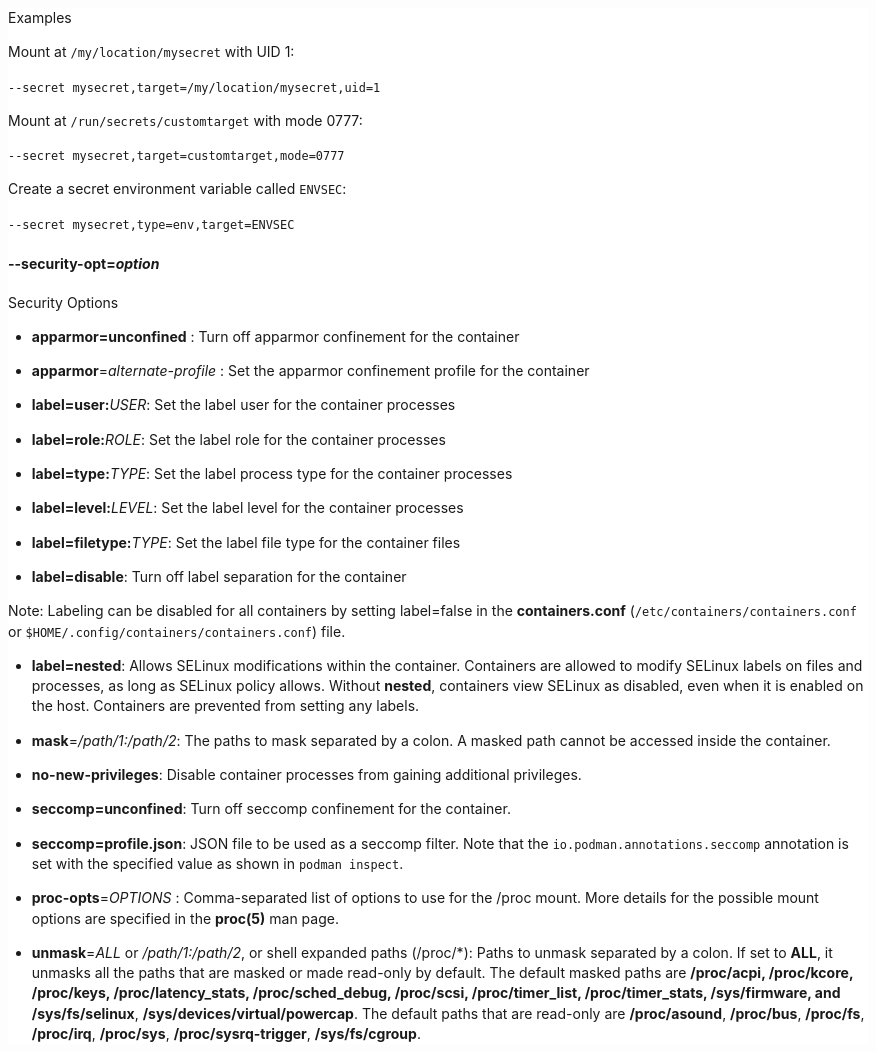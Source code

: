 
Examples

Mount at `/my/location/mysecret` with UID 1:
```
--secret mysecret,target=/my/location/mysecret,uid=1
```

Mount at `/run/secrets/customtarget` with mode 0777:
```
--secret mysecret,target=customtarget,mode=0777
```

Create a secret environment variable called `ENVSEC`:
```
--secret mysecret,type=env,target=ENVSEC
```

[//]: # (END   included file options/secret.md)


[//]: # (BEGIN included file options/security-opt.md)
#### **--security-opt**=*option*

Security Options

- **apparmor=unconfined** : Turn off apparmor confinement for the container
- **apparmor**=_alternate-profile_ : Set the apparmor confinement profile for the container

- **label=user:**_USER_: Set the label user for the container processes
- **label=role:**_ROLE_: Set the label role for the container processes
- **label=type:**_TYPE_: Set the label process type for the container processes
- **label=level:**_LEVEL_: Set the label level for the container processes
- **label=filetype:**_TYPE_: Set the label file type for the container files
- **label=disable**: Turn off label separation for the container

Note: Labeling can be disabled for all containers by setting label=false in the **containers.conf** (`/etc/containers/containers.conf` or `$HOME/.config/containers/containers.conf`) file.

- **label=nested**: Allows SELinux modifications within the container. Containers are allowed to modify SELinux labels on files and processes, as long as SELinux policy allows. Without **nested**, containers view SELinux as disabled, even when it is enabled on the host. Containers are prevented from setting any labels.

- **mask**=_/path/1:/path/2_: The paths to mask separated by a colon. A masked path cannot be accessed inside the container.

- **no-new-privileges**: Disable container processes from gaining additional privileges.

- **seccomp=unconfined**: Turn off seccomp confinement for the container.
- **seccomp=profile.json**: JSON file to be used as a seccomp filter. Note that the `io.podman.annotations.seccomp` annotation is set with the specified value as shown in `podman inspect`.

- **proc-opts**=_OPTIONS_ : Comma-separated list of options to use for the /proc mount. More details
  for the possible mount options are specified in the **proc(5)** man page.

- **unmask**=_ALL_ or _/path/1:/path/2_, or shell expanded paths (/proc/*): Paths to unmask separated by a colon. If set to **ALL**, it unmasks all the paths that are masked or made read-only by default.
  The default masked paths are **/proc/acpi, /proc/kcore, /proc/keys, /proc/latency_stats, /proc/sched_debug, /proc/scsi, /proc/timer_list, /proc/timer_stats, /sys/firmware, and /sys/fs/selinux**, **/sys/devices/virtual/powercap**.  The default paths that are read-only are **/proc/asound**, **/proc/bus**, **/proc/fs**, **/proc/irq**, **/proc/sys**, **/proc/sysrq-trigger**, **/sys/fs/cgroup**.


[//]: # (BEGIN included file options/add-host.md)
[//]: # (END   included file options/add-host.md)
[//]: # (BEGIN included file options/annotation.container.md)
[//]: # (END   included file options/annotation.container.md)
[//]: # (BEGIN included file options/arch.md)
[//]: # (END   included file options/arch.md)
[//]: # (BEGIN included file options/attach.md)
[//]: # (END   included file options/attach.md)
[//]: # (BEGIN included file options/authfile.md)
[//]: # (END   included file options/authfile.md)
[//]: # (BEGIN included file options/blkio-weight.md)
[//]: # (END   included file options/blkio-weight.md)
[//]: # (BEGIN included file options/blkio-weight-device.md)
[//]: # (END   included file options/blkio-weight-device.md)
[//]: # (BEGIN included file options/cap-add.md)
[//]: # (END   included file options/cap-add.md)
[//]: # (BEGIN included file options/cap-drop.md)
[//]: # (END   included file options/cap-drop.md)
[//]: # (BEGIN included file options/cgroup-conf.md)
[//]: # (END   included file options/cgroup-conf.md)
[//]: # (BEGIN included file options/cgroup-parent.md)
[//]: # (END   included file options/cgroup-parent.md)
[//]: # (BEGIN included file options/cgroupns.md)
[//]: # (END   included file options/cgroupns.md)
[//]: # (BEGIN included file options/cgroups.md)
[//]: # (END   included file options/cgroups.md)
[//]: # (BEGIN included file options/chrootdirs.md)
[//]: # (END   included file options/chrootdirs.md)
[//]: # (BEGIN included file options/cidfile.write.md)
[//]: # (END   included file options/cidfile.write.md)
[//]: # (BEGIN included file options/conmon-pidfile.md)
[//]: # (END   included file options/conmon-pidfile.md)
[//]: # (BEGIN included file options/cpu-period.md)
[//]: # (END   included file options/cpu-period.md)
[//]: # (BEGIN included file options/cpu-quota.md)
[//]: # (END   included file options/cpu-quota.md)
[//]: # (BEGIN included file options/cpu-rt-period.md)
[//]: # (END   included file options/cpu-rt-period.md)
[//]: # (BEGIN included file options/cpu-rt-runtime.md)
[//]: # (END   included file options/cpu-rt-runtime.md)
[//]: # (BEGIN included file options/cpu-shares.md)
[//]: # (END   included file options/cpu-shares.md)
[//]: # (BEGIN included file options/cpus.container.md)
[//]: # (END   included file options/cpus.container.md)
[//]: # (BEGIN included file options/cpuset-cpus.md)
[//]: # (END   included file options/cpuset-cpus.md)
[//]: # (BEGIN included file options/cpuset-mems.md)
[//]: # (END   included file options/cpuset-mems.md)
[//]: # (BEGIN included file options/decryption-key.md)
[//]: # (END   included file options/decryption-key.md)
[//]: # (BEGIN included file options/detach-keys.md)
[//]: # (END   included file options/detach-keys.md)
[//]: # (BEGIN included file options/device.md)
[//]: # (END   included file options/device.md)
[//]: # (BEGIN included file options/device-cgroup-rule.md)
[//]: # (END   included file options/device-cgroup-rule.md)
[//]: # (BEGIN included file options/device-read-bps.md)
[//]: # (END   included file options/device-read-bps.md)
[//]: # (BEGIN included file options/device-read-iops.md)
[//]: # (END   included file options/device-read-iops.md)
[//]: # (BEGIN included file options/device-write-bps.md)
[//]: # (END   included file options/device-write-bps.md)
[//]: # (BEGIN included file options/device-write-iops.md)
[//]: # (END   included file options/device-write-iops.md)
[//]: # (BEGIN included file options/disable-content-trust.md)
[//]: # (END   included file options/disable-content-trust.md)
[//]: # (BEGIN included file options/dns.md)
[//]: # (END   included file options/dns.md)
[//]: # (BEGIN included file options/dns-option.container.md)
[//]: # (END   included file options/dns-option.container.md)
[//]: # (BEGIN included file options/dns-search.container.md)
[//]: # (END   included file options/dns-search.container.md)
[//]: # (BEGIN included file options/entrypoint.md)
[//]: # (END   included file options/entrypoint.md)
[//]: # (BEGIN included file options/env.md)
[//]: # (END   included file options/env.md)
[//]: # (BEGIN included file options/env-file.md)
[//]: # (END   included file options/env-file.md)
[//]: # (BEGIN included file options/env-host.md)
[//]: # (END   included file options/env-host.md)
[//]: # (BEGIN included file options/env-merge.md)
[//]: # (END   included file options/env-merge.md)
[//]: # (BEGIN included file options/expose.md)
[//]: # (END   included file options/expose.md)
[//]: # (BEGIN included file options/gidmap.container.md)
[//]: # (END   included file options/gidmap.container.md)
[//]: # (BEGIN included file options/gpus.md)
[//]: # (END   included file options/gpus.md)
[//]: # (BEGIN included file options/group-add.md)
[//]: # (END   included file options/group-add.md)
[//]: # (BEGIN included file options/group-entry.md)
[//]: # (END   included file options/group-entry.md)
[//]: # (BEGIN included file options/health-cmd.md)
[//]: # (END   included file options/health-cmd.md)
[//]: # (BEGIN included file options/health-interval.md)
[//]: # (END   included file options/health-interval.md)
[//]: # (BEGIN included file options/health-log-destination.md)
[//]: # (END   included file options/health-log-destination.md)
[//]: # (BEGIN included file options/health-max-log-count.md)
[//]: # (END   included file options/health-max-log-count.md)
[//]: # (BEGIN included file options/health-max-log-size.md)
[//]: # (END   included file options/health-max-log-size.md)
[//]: # (BEGIN included file options/health-on-failure.md)
[//]: # (END   included file options/health-on-failure.md)
[//]: # (BEGIN included file options/health-retries.md)
[//]: # (END   included file options/health-retries.md)
[//]: # (BEGIN included file options/health-start-period.md)
[//]: # (END   included file options/health-start-period.md)
[//]: # (BEGIN included file options/health-startup-cmd.md)
[//]: # (END   included file options/health-startup-cmd.md)
[//]: # (BEGIN included file options/health-startup-interval.md)
[//]: # (END   included file options/health-startup-interval.md)
[//]: # (BEGIN included file options/health-startup-retries.md)
[//]: # (END   included file options/health-startup-retries.md)
[//]: # (BEGIN included file options/health-startup-success.md)
[//]: # (END   included file options/health-startup-success.md)
[//]: # (BEGIN included file options/health-startup-timeout.md)
[//]: # (END   included file options/health-startup-timeout.md)
[//]: # (BEGIN included file options/health-timeout.md)
[//]: # (END   included file options/health-timeout.md)
[//]: # (BEGIN included file options/hostname.container.md)
[//]: # (END   included file options/hostname.container.md)
[//]: # (BEGIN included file options/hosts-file.md)
[//]: # (END   included file options/hosts-file.md)
[//]: # (BEGIN included file options/hostuser.md)
[//]: # (END   included file options/hostuser.md)
[//]: # (BEGIN included file options/http-proxy.md)
[//]: # (END   included file options/http-proxy.md)
[//]: # (BEGIN included file options/image-volume.md)
[//]: # (END   included file options/image-volume.md)
[//]: # (BEGIN included file options/init.md)
[//]: # (END   included file options/init.md)
[//]: # (BEGIN included file options/init-path.md)
[//]: # (END   included file options/init-path.md)
[//]: # (BEGIN included file options/interactive.md)
[//]: # (END   included file options/interactive.md)
[//]: # (BEGIN included file options/ip.md)
[//]: # (END   included file options/ip.md)
[//]: # (BEGIN included file options/ip6.md)
[//]: # (END   included file options/ip6.md)
[//]: # (BEGIN included file options/ipc.md)
[//]: # (END   included file options/ipc.md)
[//]: # (BEGIN included file options/label.md)
[//]: # (END   included file options/label.md)
[//]: # (BEGIN included file options/label-file.md)
[//]: # (END   included file options/label-file.md)
[//]: # (BEGIN included file options/link-local-ip.md)
[//]: # (END   included file options/link-local-ip.md)
[//]: # (BEGIN included file options/log-driver.md)
[//]: # (END   included file options/log-driver.md)
[//]: # (BEGIN included file options/log-opt.md)
[//]: # (END   included file options/log-opt.md)
[//]: # (BEGIN included file options/mac-address.md)
[//]: # (END   included file options/mac-address.md)
[//]: # (BEGIN included file options/memory.md)
[//]: # (END   included file options/memory.md)
[//]: # (BEGIN included file options/memory-reservation.md)
[//]: # (END   included file options/memory-reservation.md)
[//]: # (BEGIN included file options/memory-swap.md)
[//]: # (END   included file options/memory-swap.md)
[//]: # (BEGIN included file options/memory-swappiness.md)
[//]: # (END   included file options/memory-swappiness.md)
[//]: # (BEGIN included file options/mount.md)
[//]: # (END   included file options/mount.md)
[//]: # (BEGIN included file options/name.container.md)
[//]: # (END   included file options/name.container.md)
[//]: # (BEGIN included file options/network.md)
[//]: # (END   included file options/network.md)
[//]: # (BEGIN included file options/network-alias.md)
[//]: # (END   included file options/network-alias.md)
[//]: # (BEGIN included file options/no-healthcheck.md)
[//]: # (END   included file options/no-healthcheck.md)
[//]: # (BEGIN included file options/no-hostname.md)
[//]: # (END   included file options/no-hostname.md)
[//]: # (BEGIN included file options/no-hosts.md)
[//]: # (END   included file options/no-hosts.md)
[//]: # (BEGIN included file options/oom-kill-disable.md)
[//]: # (END   included file options/oom-kill-disable.md)
[//]: # (BEGIN included file options/oom-score-adj.md)
[//]: # (END   included file options/oom-score-adj.md)
[//]: # (BEGIN included file options/os.pull.md)
[//]: # (END   included file options/os.pull.md)
[//]: # (BEGIN included file options/passwd-entry.md)
[//]: # (END   included file options/passwd-entry.md)
[//]: # (BEGIN included file options/personality.md)
[//]: # (END   included file options/personality.md)
[//]: # (BEGIN included file options/pid.container.md)
[//]: # (END   included file options/pid.container.md)
[//]: # (BEGIN included file options/pidfile.md)
[//]: # (END   included file options/pidfile.md)
[//]: # (BEGIN included file options/pids-limit.md)
[//]: # (END   included file options/pids-limit.md)
[//]: # (BEGIN included file options/platform.md)
[//]: # (END   included file options/platform.md)
[//]: # (BEGIN included file options/pod.run.md)
[//]: # (END   included file options/pod.run.md)
[//]: # (BEGIN included file options/pod-id-file.container.md)
[//]: # (END   included file options/pod-id-file.container.md)
[//]: # (BEGIN included file options/preserve-fd.md)
[//]: # (END   included file options/preserve-fd.md)
[//]: # (BEGIN included file options/preserve-fds.md)
[//]: # (END   included file options/preserve-fds.md)
[//]: # (BEGIN included file options/privileged.md)
[//]: # (END   included file options/privileged.md)
[//]: # (BEGIN included file options/publish.md)
[//]: # (END   included file options/publish.md)
[//]: # (BEGIN included file options/publish-all.md)
[//]: # (END   included file options/publish-all.md)
[//]: # (BEGIN included file options/pull.md)
[//]: # (END   included file options/pull.md)
[//]: # (BEGIN included file options/rdt-class.md)
[//]: # (END   included file options/rdt-class.md)
[//]: # (BEGIN included file options/read-only.md)
[//]: # (END   included file options/read-only.md)
[//]: # (BEGIN included file options/read-only-tmpfs.md)
[//]: # (END   included file options/read-only-tmpfs.md)
[//]: # (BEGIN included file options/replace.md)
[//]: # (END   included file options/replace.md)
[//]: # (BEGIN included file options/requires.md)
[//]: # (END   included file options/requires.md)
[//]: # (BEGIN included file options/restart.md)
[//]: # (END   included file options/restart.md)
[//]: # (BEGIN included file options/retry.md)
[//]: # (END   included file options/retry.md)
[//]: # (BEGIN included file options/retry-delay.md)
[//]: # (END   included file options/retry-delay.md)
[//]: # (BEGIN included file options/rootfs.md)
[//]: # (END   included file options/rootfs.md)
[//]: # (BEGIN included file options/sdnotify.md)
[//]: # (END   included file options/sdnotify.md)
[//]: # (BEGIN included file options/seccomp-policy.md)
[//]: # (END   included file options/seccomp-policy.md)
[//]: # (BEGIN included file options/secret.md)
[//]: # (END   included file options/security-opt.md)
[//]: # (BEGIN included file options/shm-size.md)
[//]: # (END   included file options/shm-size.md)
[//]: # (BEGIN included file options/shm-size-systemd.md)
[//]: # (END   included file options/shm-size-systemd.md)
[//]: # (BEGIN included file options/sig-proxy.md)
[//]: # (END   included file options/sig-proxy.md)
[//]: # (BEGIN included file options/stop-signal.md)
[//]: # (END   included file options/stop-signal.md)
[//]: # (BEGIN included file options/stop-timeout.md)
[//]: # (END   included file options/stop-timeout.md)
[//]: # (BEGIN included file options/subgidname.md)
[//]: # (END   included file options/subgidname.md)
[//]: # (BEGIN included file options/subuidname.md)
[//]: # (END   included file options/subuidname.md)
[//]: # (BEGIN included file options/sysctl.md)
[//]: # (END   included file options/sysctl.md)
[//]: # (BEGIN included file options/systemd.md)
[//]: # (END   included file options/systemd.md)
[//]: # (BEGIN included file options/timeout.md)
[//]: # (END   included file options/timeout.md)
[//]: # (BEGIN included file options/tls-verify.md)
[//]: # (END   included file options/tls-verify.md)
[//]: # (BEGIN included file options/tmpfs.md)
[//]: # (END   included file options/tmpfs.md)
[//]: # (BEGIN included file options/tty.md)
[//]: # (END   included file options/tty.md)
[//]: # (BEGIN included file options/tz.md)
[//]: # (END   included file options/tz.md)
[//]: # (BEGIN included file options/uidmap.container.md)
[//]: # (END   included file options/uidmap.container.md)
[//]: # (BEGIN included file options/ulimit.md)
[//]: # (END   included file options/ulimit.md)
[//]: # (BEGIN included file options/umask.md)
[//]: # (END   included file options/umask.md)
[//]: # (BEGIN included file options/unsetenv.md)
[//]: # (END   included file options/unsetenv.md)
[//]: # (BEGIN included file options/unsetenv-all.md)
[//]: # (END   included file options/unsetenv-all.md)
[//]: # (BEGIN included file options/user.md)
[//]: # (END   included file options/user.md)
[//]: # (BEGIN included file options/userns.container.md)
[//]: # (END   included file options/userns.container.md)
[//]: # (BEGIN included file options/uts.container.md)
[//]: # (END   included file options/uts.container.md)
[//]: # (BEGIN included file options/variant.container.md)
[//]: # (END   included file options/variant.container.md)
[//]: # (BEGIN included file options/volume.md)